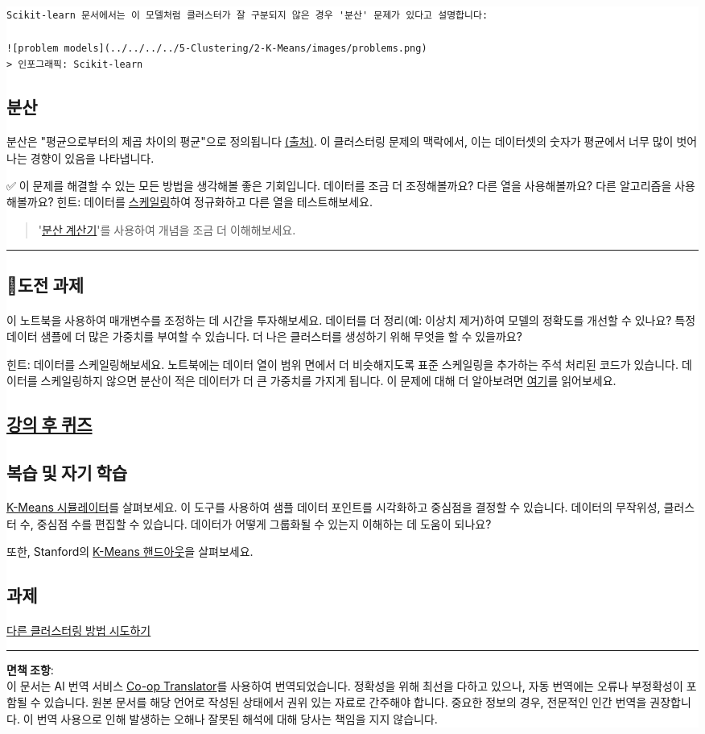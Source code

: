     Scikit-learn 문서에서는 이 모델처럼 클러스터가 잘 구분되지 않은 경우 '분산' 문제가 있다고 설명합니다:

    ![problem models](../../../../5-Clustering/2-K-Means/images/problems.png)
    > 인포그래픽: Scikit-learn

## 분산

분산은 "평균으로부터의 제곱 차이의 평균"으로 정의됩니다 [(출처)](https://www.mathsisfun.com/data/standard-deviation.html). 이 클러스터링 문제의 맥락에서, 이는 데이터셋의 숫자가 평균에서 너무 많이 벗어나는 경향이 있음을 나타냅니다.

✅ 이 문제를 해결할 수 있는 모든 방법을 생각해볼 좋은 기회입니다. 데이터를 조금 더 조정해볼까요? 다른 열을 사용해볼까요? 다른 알고리즘을 사용해볼까요? 힌트: 데이터를 [스케일링](https://www.mygreatlearning.com/blog/learning-data-science-with-k-means-clustering/)하여 정규화하고 다른 열을 테스트해보세요.

> '[분산 계산기](https://www.calculatorsoup.com/calculators/statistics/variance-calculator.php)'를 사용하여 개념을 조금 더 이해해보세요.

---

## 🚀도전 과제

이 노트북을 사용하여 매개변수를 조정하는 데 시간을 투자해보세요. 데이터를 더 정리(예: 이상치 제거)하여 모델의 정확도를 개선할 수 있나요? 특정 데이터 샘플에 더 많은 가중치를 부여할 수 있습니다. 더 나은 클러스터를 생성하기 위해 무엇을 할 수 있을까요?

힌트: 데이터를 스케일링해보세요. 노트북에는 데이터 열이 범위 면에서 더 비슷해지도록 표준 스케일링을 추가하는 주석 처리된 코드가 있습니다. 데이터를 스케일링하지 않으면 분산이 적은 데이터가 더 큰 가중치를 가지게 됩니다. 이 문제에 대해 더 알아보려면 [여기](https://stats.stackexchange.com/questions/21222/are-mean-normalization-and-feature-scaling-needed-for-k-means-clustering/21226#21226)를 읽어보세요.

## [강의 후 퀴즈](https://ff-quizzes.netlify.app/en/ml/)

## 복습 및 자기 학습

[K-Means 시뮬레이터](https://user.ceng.metu.edu.tr/~akifakkus/courses/ceng574/k-means/)를 살펴보세요. 이 도구를 사용하여 샘플 데이터 포인트를 시각화하고 중심점을 결정할 수 있습니다. 데이터의 무작위성, 클러스터 수, 중심점 수를 편집할 수 있습니다. 데이터가 어떻게 그룹화될 수 있는지 이해하는 데 도움이 되나요?

또한, Stanford의 [K-Means 핸드아웃](https://stanford.edu/~cpiech/cs221/handouts/kmeans.html)을 살펴보세요.

## 과제

[다른 클러스터링 방법 시도하기](assignment.md)

---

**면책 조항**:  
이 문서는 AI 번역 서비스 [Co-op Translator](https://github.com/Azure/co-op-translator)를 사용하여 번역되었습니다. 정확성을 위해 최선을 다하고 있으나, 자동 번역에는 오류나 부정확성이 포함될 수 있습니다. 원본 문서를 해당 언어로 작성된 상태에서 권위 있는 자료로 간주해야 합니다. 중요한 정보의 경우, 전문적인 인간 번역을 권장합니다. 이 번역 사용으로 인해 발생하는 오해나 잘못된 해석에 대해 당사는 책임을 지지 않습니다.  